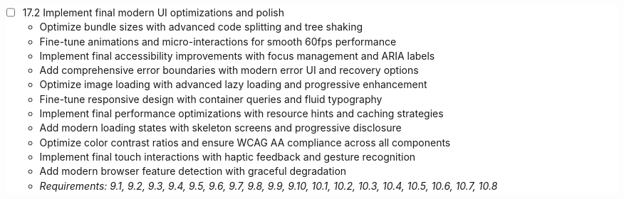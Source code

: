   - [ ] 17.2 Implement final modern UI optimizations and polish
    - Optimize bundle sizes with advanced code splitting and tree shaking
    - Fine-tune animations and micro-interactions for smooth 60fps performance
    - Implement final accessibility improvements with focus management and ARIA labels
    - Add comprehensive error boundaries with modern error UI and recovery options
    - Optimize image loading with advanced lazy loading and progressive enhancement
    - Fine-tune responsive design with container queries and fluid typography
    - Implement final performance optimizations with resource hints and caching strategies
    - Add modern loading states with skeleton screens and progressive disclosure
    - Optimize color contrast ratios and ensure WCAG AA compliance across all components
    - Implement final touch interactions with haptic feedback and gesture recognition
    - Add modern browser feature detection with graceful degradation
    - _Requirements: 9.1, 9.2, 9.3, 9.4, 9.5, 9.6, 9.7, 9.8, 9.9, 9.10, 10.1, 10.2, 10.3, 10.4, 10.5, 10.6, 10.7, 10.8_

